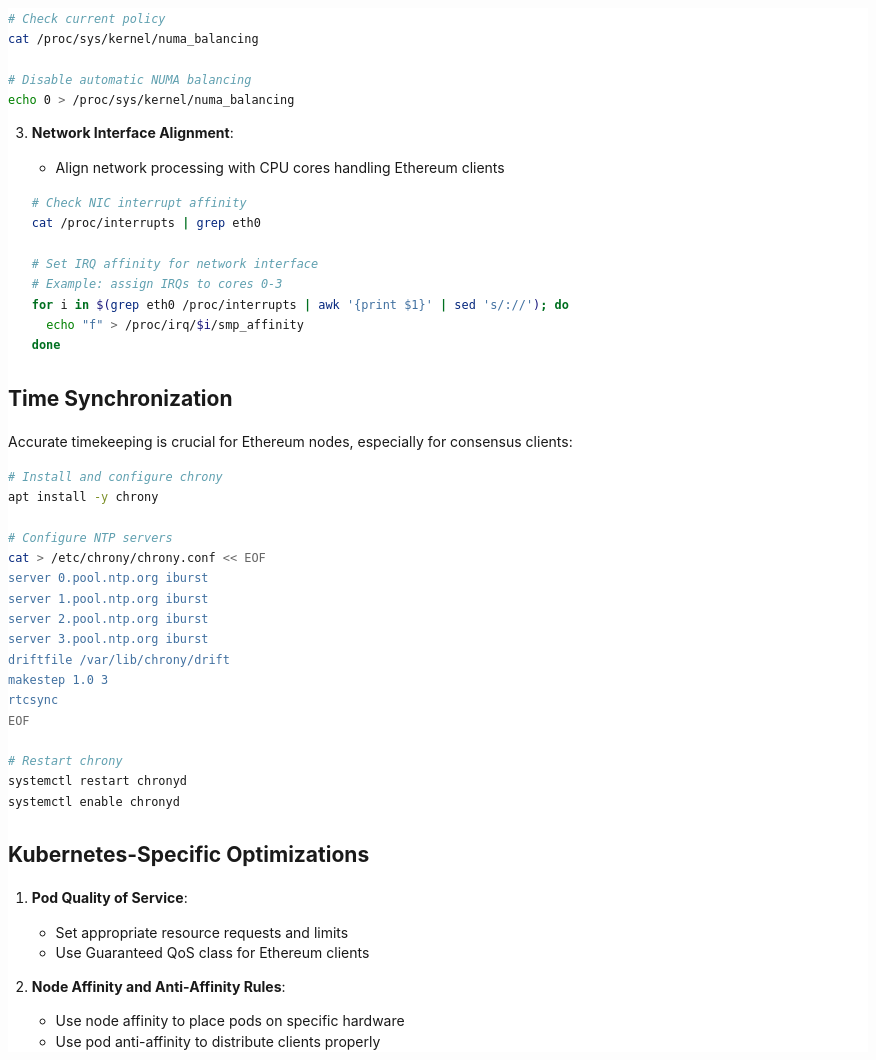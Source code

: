    ```bash
   # Check current policy
   cat /proc/sys/kernel/numa_balancing

   # Disable automatic NUMA balancing
   echo 0 > /proc/sys/kernel/numa_balancing
   ```

3. **Network Interface Alignment**:
   - Align network processing with CPU cores handling Ethereum clients

   ```bash
   # Check NIC interrupt affinity
   cat /proc/interrupts | grep eth0

   # Set IRQ affinity for network interface
   # Example: assign IRQs to cores 0-3
   for i in $(grep eth0 /proc/interrupts | awk '{print $1}' | sed 's/://'); do
     echo "f" > /proc/irq/$i/smp_affinity
   done
   ```

## Time Synchronization

Accurate timekeeping is crucial for Ethereum nodes, especially for consensus clients:

```bash
# Install and configure chrony
apt install -y chrony

# Configure NTP servers
cat > /etc/chrony/chrony.conf << EOF
server 0.pool.ntp.org iburst
server 1.pool.ntp.org iburst
server 2.pool.ntp.org iburst
server 3.pool.ntp.org iburst
driftfile /var/lib/chrony/drift
makestep 1.0 3
rtcsync
EOF

# Restart chrony
systemctl restart chronyd
systemctl enable chronyd
```

## Kubernetes-Specific Optimizations

1. **Pod Quality of Service**:
   - Set appropriate resource requests and limits
   - Use Guaranteed QoS class for Ethereum clients

2. **Node Affinity and Anti-Affinity Rules**:
   - Use node affinity to place pods on specific hardware
   - Use pod anti-affinity to distribute clients properly
